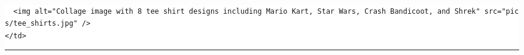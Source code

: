       <img alt="Collage image with 8 tee shirt designs including Mario Kart, Star Wars, Crash Bandicoot, and Shrek" src="pics/tee_shirts.jpg" />
    </td>
  </tr>
</table>

---
